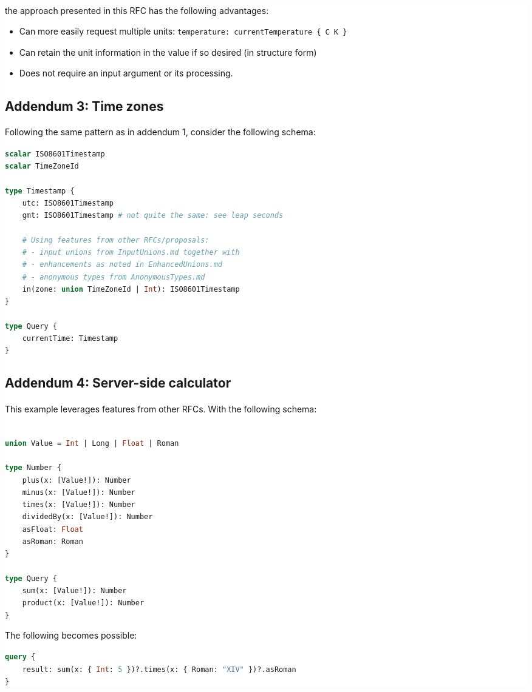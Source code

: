 the approach presented in this RFC has the following advantages:

- Can more easily request multiple units: `temperature: currentTemperature { C K }`

- Can retain the unit information in the value if so desired (in structure form)

- Does not require an input argument or its processing.

## Addendum 3: Time zones

Following the same pattern as in addendum 1, consider the following schema:

```GraphQL
scalar ISO8601Timestamp
scalar TimeZoneId

type Timestamp {
    utc: ISO8601Timestamp
    gmt: ISO8601Timestamp # not quite the same: see leap seconds

    # Using features from other RFCs/proposals:
    # - input unions from InputUnions.md together with 
    # - enhancements as noted in EnhancedUnions.md
    # - anonymous types from AnonymousTypes.md
    in(zone: union TimeZoneId | Int): ISO8601Timestamp    
}

type Query {
    currentTime: Timestamp
}
```

## Addendum 4: Server-side calculator

This example leverages features from other RFCs. With the following schema:

```GraphQL

union Value = Int | Long | Float | Roman

type Number {    
    plus(x: [Value!]): Number
    minus(x: [Value!]): Number
    times(x: [Value!]): Number
    dividedBy(x: [Value!]): Number
    asFloat: Float
    asRoman: Roman
}

type Query {
    sum(x: [Value!]): Number
    product(x: [Value!]): Number
}
```

The following becomes possible:

```GraphQL
query {
    result: sum(x: { Int: 5 })?.times(x: { Roman: "XIV" })?.asRoman
}
```

